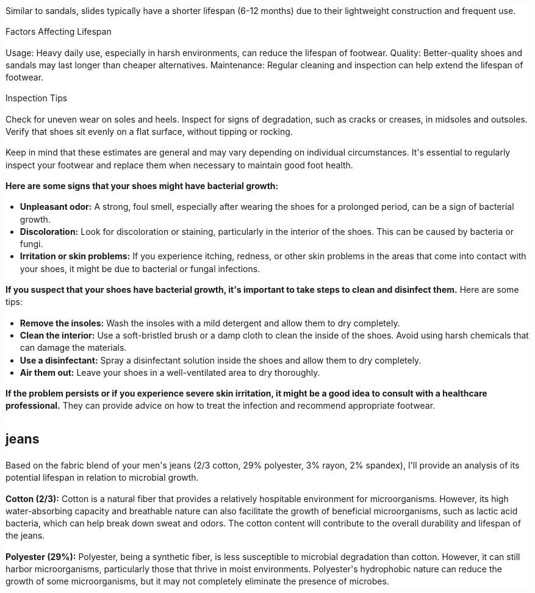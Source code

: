 Similar to sandals, slides typically have a shorter lifespan (6-12 months) due to their lightweight construction and frequent use.

Factors Affecting Lifespan

 Usage: Heavy daily use, especially in harsh environments, can reduce the lifespan of footwear.
 Quality: Better-quality shoes and sandals may last longer than cheaper alternatives.
 Maintenance: Regular cleaning and inspection can help extend the lifespan of footwear.

Inspection Tips

 Check for uneven wear on soles and heels.
 Inspect for signs of degradation, such as cracks or creases, in midsoles and outsoles.
 Verify that shoes sit evenly on a flat surface, without tipping or rocking.

Keep in mind that these estimates are general and may vary depending on individual circumstances. It's essential to regularly inspect your footwear and replace them when necessary to maintain good foot health.

**Here are some signs that your shoes might have bacterial growth:**

- **Unpleasant odor:** A strong, foul smell, especially after wearing the shoes for a prolonged period, can be a sign of bacterial growth.
- **Discoloration:** Look for discoloration or staining, particularly in the interior of the shoes. This can be caused by bacteria or fungi.
- **Irritation or skin problems:** If you experience itching, redness, or other skin problems in the areas that come into contact with your shoes, it might be due to bacterial or fungal infections.

**If you suspect that your shoes have bacterial growth, it's important to take steps to clean and disinfect them.** Here are some tips:

- **Remove the insoles:** Wash the insoles with a mild detergent and allow them to dry completely.
- **Clean the interior:** Use a soft-bristled brush or a damp cloth to clean the inside of the shoes. Avoid using harsh chemicals that can damage the materials.
- **Use a disinfectant:** Spray a disinfectant solution inside the shoes and allow them to dry completely.
- **Air them out:** Leave your shoes in a well-ventilated area to dry thoroughly.

**If the problem persists or if you experience severe skin irritation, it might be a good idea to consult with a healthcare professional.** They can provide advice on how to treat the infection and recommend appropriate footwear.

## jeans

Based on the fabric blend of your men's jeans (2/3 cotton, 29% polyester, 3% rayon, 2% spandex), I'll provide an analysis of its potential lifespan in relation to microbial growth.

**Cotton (2/3):** Cotton is a natural fiber that provides a relatively hospitable environment for microorganisms. However, its high water-absorbing capacity and breathable nature can also facilitate the growth of beneficial microorganisms, such as lactic acid bacteria, which can help break down sweat and odors. The cotton content will contribute to the overall durability and lifespan of the jeans.

**Polyester (29%):** Polyester, being a synthetic fiber, is less susceptible to microbial degradation than cotton. However, it can still harbor microorganisms, particularly those that thrive in moist environments. Polyester's hydrophobic nature can reduce the growth of some microorganisms, but it may not completely eliminate the presence of microbes.
